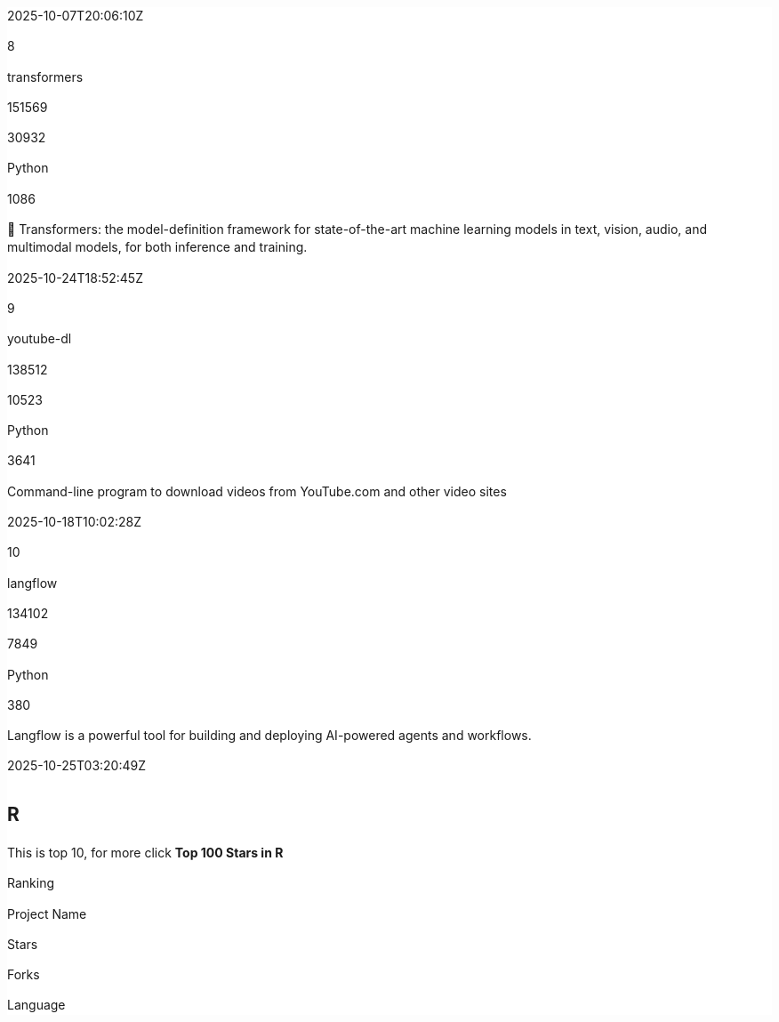 2025-10-07T20:06:10Z

8

transformers

151569

30932

Python

1086

🤗 Transformers: the model-definition framework for state-of-the-art machine learning models in text, vision, audio, and multimodal models, for both inference and training.

2025-10-24T18:52:45Z

9

youtube-dl

138512

10523

Python

3641

Command-line program to download videos from YouTube.com and other video sites

2025-10-18T10:02:28Z

10

langflow

134102

7849

Python

380

Langflow is a powerful tool for building and deploying AI-powered agents and workflows.

2025-10-25T03:20:49Z

R
-

This is top 10, for more click **Top 100 Stars in R**

Ranking

Project Name

Stars

Forks

Language
